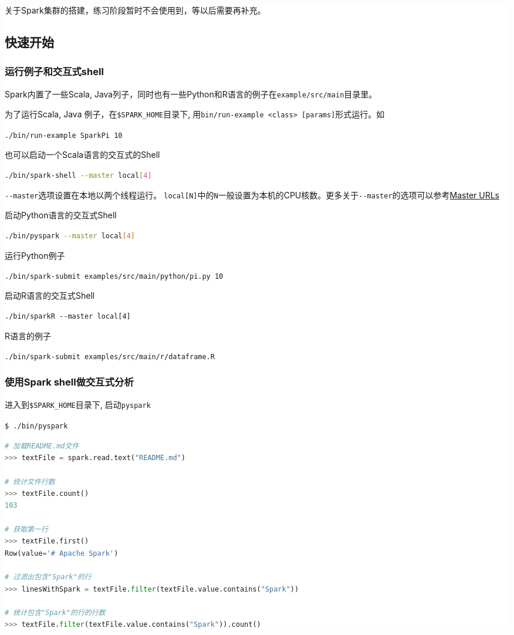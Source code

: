 关于Spark集群的搭建，练习阶段暂时不会使用到，等以后需要再补充。

## 快速开始

### 运行例子和交互式shell

Spark内置了一些Scala, Java列子，同时也有一些Python和R语言的例子在`example/src/main`目录里。

为了运行Scala, Java 例子，在`$SPARK_HOME`目录下, 用`bin/run-example <class> [params]`形式运行。如

```bash
./bin/run-example SparkPi 10
```

也可以启动一个Scala语言的交互式的Shell

```bash
./bin/spark-shell --master local[4]
```

`--master`选项设置在本地以两个线程运行。 `local[N]`中的`N`一般设置为本机的CPU核数。更多关于`--master`的选项可以参考[Master URLs](https://spark.apache.org/docs/latest/submitting-applications.html#master-urls)

启动Python语言的交互式Shell

```bash
./bin/pyspark --master local[4]
```
运行Python例子

```bash
./bin/spark-submit examples/src/main/python/pi.py 10
```

启动R语言的交互式Shell

```
./bin/sparkR --master local[4]
```

R语言的例子

```
./bin/spark-submit examples/src/main/r/dataframe.R
```


### 使用Spark shell做交互式分析

进入到`$SPARK_HOME`目录下, 启动`pyspark`

```bash
$ ./bin/pyspark
```

```python
# 加载README.md文件
>>> textFile = spark.read.text("README.md")

# 统计文件行数
>>> textFile.count()
103

# 获取第一行
>>> textFile.first()
Row(value='# Apache Spark')

# 过滤出包含"Spark"的行
>>> linesWithSpark = textFile.filter(textFile.value.contains("Spark"))

# 统计包含"Spark"的行的行数
>>> textFile.filter(textFile.value.contains("Spark")).count()

```